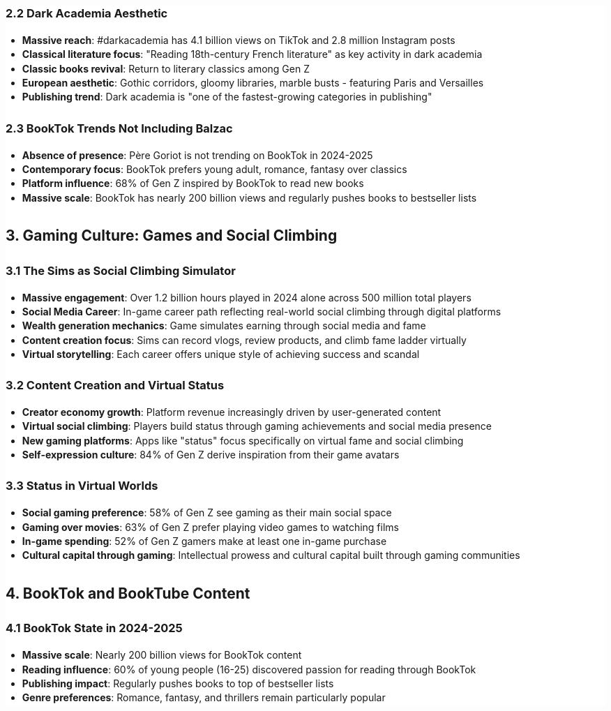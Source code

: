 ### 2.2 Dark Academia Aesthetic
- **Massive reach**: #darkacademia has 4.1 billion views on TikTok and 2.8 million Instagram posts
- **Classical literature focus**: "Reading 18th-century French literature" as key activity in dark academia
- **Classic books revival**: Return to literary classics among Gen Z
- **European aesthetic**: Gothic corridors, gloomy libraries, marble busts - featuring Paris and Versailles
- **Publishing trend**: Dark academia is "one of the fastest-growing categories in publishing"

### 2.3 BookTok Trends Not Including Balzac
- **Absence of presence**: Père Goriot is not trending on BookTok in 2024-2025
- **Contemporary focus**: BookTok prefers young adult, romance, fantasy over classics
- **Platform influence**: 68% of Gen Z inspired by BookTok to read new books
- **Massive scale**: BookTok has nearly 200 billion views and regularly pushes books to bestseller lists

## 3. Gaming Culture: Games and Social Climbing

### 3.1 The Sims as Social Climbing Simulator
- **Massive engagement**: Over 1.2 billion hours played in 2024 alone across 500 million total players
- **Social Media Career**: In-game career path reflecting real-world social climbing through digital platforms
- **Wealth generation mechanics**: Game simulates earning through social media and fame
- **Content creation focus**: Sims can record vlogs, review products, and climb fame ladder virtually
- **Virtual storytelling**: Each career offers unique style of achieving success and scandal

### 3.2 Content Creation and Virtual Status
- **Creator economy growth**: Platform revenue increasingly driven by user-generated content
- **Virtual social climbing**: Players build status through gaming achievements and social media presence
- **New gaming platforms**: Apps like "status" focus specifically on virtual fame and social climbing
- **Self-expression culture**: 84% of Gen Z derive inspiration from their game avatars

### 3.3 Status in Virtual Worlds
- **Social gaming preference**: 58% of Gen Z see gaming as their main social space
- **Gaming over movies**: 63% of Gen Z prefer playing video games to watching films
- **In-game spending**: 52% of Gen Z gamers make at least one in-game purchase
- **Cultural capital through gaming**: Intellectual prowess and cultural capital built through gaming communities

## 4. BookTok and BookTube Content

### 4.1 BookTok State in 2024-2025
- **Massive scale**: Nearly 200 billion views for BookTok content
- **Reading influence**: 60% of young people (16-25) discovered passion for reading through BookTok
- **Publishing impact**: Regularly pushes books to top of bestseller lists
- **Genre preferences**: Romance, fantasy, and thrillers remain particularly popular
